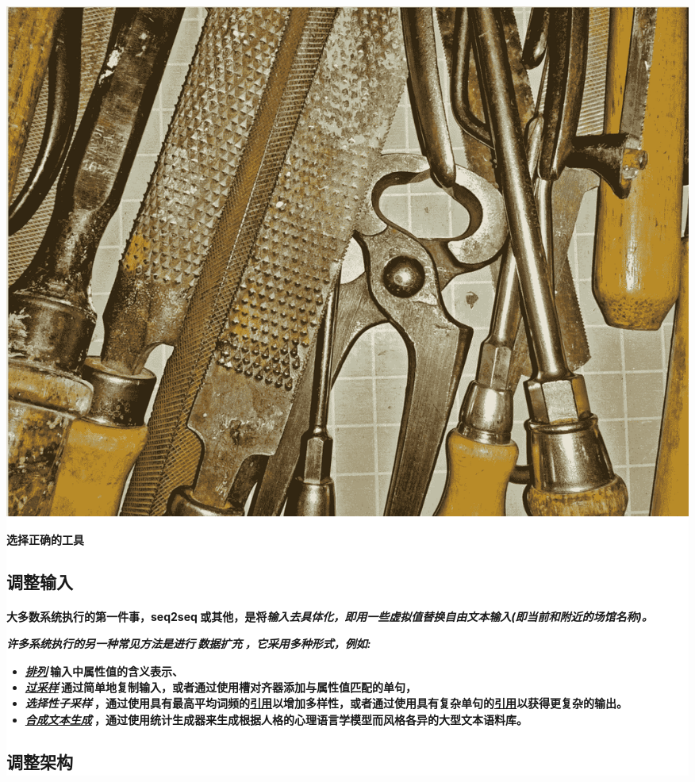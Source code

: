 **![](img/420946c0423187ae93fcc9c446a42c92.png)**

**选择正确的工具**

## **调整输入**

**大多数系统执行的第一件事，seq2seq 或其他，是将*输入去具体化，即用一些虚拟值替换自由文本输入(即当前和附近的场馆名称)。***

***许多系统执行的另一种常见方法是进行 ***数据扩充*** ，它采用多种形式，例如:***

*   **[***排列***](http://www.macs.hw.ac.uk/InteractionLab/E2E/final_papers/E2E-TNT_NLG2.pdf) 输入中属性值的含义表示、**
*   **[***过采样***](http://www.macs.hw.ac.uk/InteractionLab/E2E/final_papers/E2E-TNT_NLG2.pdf) 通过简单地复制输入，或者通过使用槽对齐器添加与属性值匹配的单句，**
*   *****选择性子采样*** ，通过使用具有最高平均词频的[引用](http://www.macs.hw.ac.uk/InteractionLab/E2E/final_papers/E2E-Sheffield.pdf)以增加多样性，或者通过使用具有复杂单句的[引用](https://arxiv.org/abs/1805.06553)以获得更复杂的输出。**
*   **[***合成文本生成***](https://www.aclweb.org/anthology/W18-5019.pdf) ，通过使用统计生成器来生成根据人格的心理语言学模型而风格各异的大型文本语料库。**

## ****调整架构****

